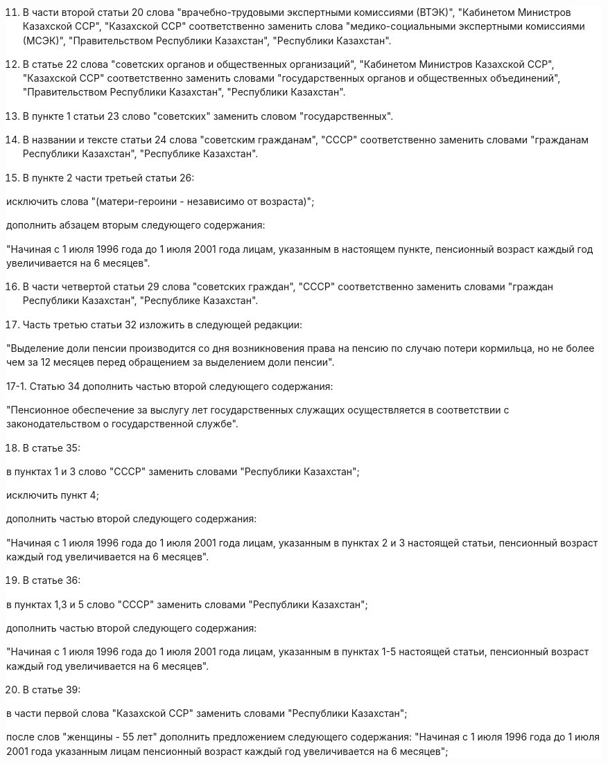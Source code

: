 11. В части второй статьи 20 слова "врачебно-трудовыми экспертными комиссиями (ВТЭК)", "Кабинетом Министров Казахской ССР", "Казахской ССР" соответственно заменить слова "медико-социальными экспертными комиссиями (МСЭК)", "Правительством Республики Казахстан", "Республики Казахстан".

12. В статье 22 слова "советских органов и общественных организаций", "Кабинетом Министров Казахской ССР", "Казахской ССР" соответственно заменить словами "государственных органов и общественных объединений", "Правительством Республики Казахстан", "Республики Казахстан".

13. В пункте 1 статьи 23 слово "советских" заменить словом "государственных".

14. В названии и тексте статьи 24 слова "советским гражданам", "СССР" соответственно заменить словами "гражданам Республики Казахстан", "Республике Казахстан".

15. В пункте 2 части третьей статьи 26:

исключить слова "(матери-героини - независимо от возраста)";

дополнить абзацем вторым следующего содержания:

"Начиная с 1 июля 1996 года до 1 июля 2001 года лицам, указанным в настоящем пункте, пенсионный возраст каждый год увеличивается на 6 месяцев".

16. В части четвертой статьи 29 слова "советских граждан", "СССР" соответственно заменить словами "граждан Республики Казахстан", "Республике Казахстан".

17. Часть третью статьи 32 изложить в следующей редакции:

"Выделение доли пенсии производится со дня возникновения права на пенсию по случаю потери кормильца, но не более чем за 12 месяцев перед обращением за выделением доли пенсии".

17-1. Статью 34 дополнить частью второй следующего содержания:

"Пенсионное обеспечение за выслугу лет государственных служащих осуществляется в соответствии с законодательством о государственной службе".

18. В статье 35:

в пунктах 1 и 3 слово "СССР" заменить словами "Республики Казахстан";

исключить пункт 4;

дополнить частью второй следующего содержания:

"Начиная с 1 июля 1996 года до 1 июля 2001 года лицам, указанным в пунктах 2 и 3 настоящей статьи, пенсионный возраст каждый год увеличивается на 6 месяцев".

19. В статье 36:

в пунктах 1,3 и 5 слово "СССР" заменить словами "Республики Казахстан";

дополнить частью второй следующего содержания:

"Начиная с 1 июля 1996 года до 1 июля 2001 года лицам, указанным в пунктах 1-5 настоящей статьи, пенсионный возраст каждый год увеличивается на 6 месяцев".

20. В статье 39:

в части первой слова "Казахской ССР" заменить словами "Республики Казахстан";

после слов "женщины - 55 лет" дополнить предложением следующего содержания: "Начиная с 1 июля 1996 года до 1 июля 2001 года указанным лицам пенсионный возраст каждый год увеличивается на 6 месяцев";
